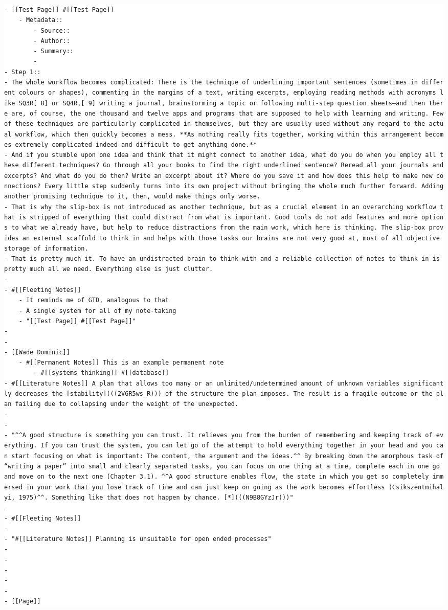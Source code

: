     - [[Test Page]] #[[Test Page]]
        - Metadata::
            - Source::
            - Author::
            - Summary::
            - 
    - Step 1:: 
    - The whole workflow becomes complicated: There is the technique of underlining important sentences (sometimes in different colours or shapes), commenting in the margins of a text, writing excerpts, employing reading methods with acronyms like SQ3R[ 8] or SQ4R,[ 9] writing a journal, brainstorming a topic or following multi-step question sheets–and then there are, of course, the one thousand and twelve apps and programs that are supposed to help with learning and writing. Few of these techniques are particularly complicated in themselves, but they are usually used without any regard to the actual workflow, which then quickly becomes a mess. **As nothing really fits together, working within this arrangement becomes extremely complicated indeed and difficult to get anything done.**
    - And if you stumble upon one idea and think that it might connect to another idea, what do you do when you employ all these different techniques? Go through all your books to find the right underlined sentence? Reread all your journals and excerpts? And what do you do then? Write an excerpt about it? Where do you save it and how does this help to make new connections? Every little step suddenly turns into its own project without bringing the whole much further forward. Adding another promising technique to it, then, would make things only worse.
    - That is why the slip-box is not introduced as another technique, but as a crucial element in an overarching workflow that is stripped of everything that could distract from what is important. Good tools do not add features and more options to what we already have, but help to reduce distractions from the main work, which here is thinking. The slip-box provides an external scaffold to think in and helps with those tasks our brains are not very good at, most of all objective storage of information.
    - That is pretty much it. To have an undistracted brain to think with and a reliable collection of notes to think in is pretty much all we need. Everything else is just clutter.
    - 
    - #[[Fleeting Notes]] 
        - It reminds me of GTD, analogous to that
        - A single system for all of my note-taking
        - "[[Test Page]] #[[Test Page]]"
    - 
    - 
    - [[Wade Dominic]] 
        - #[[Permanent Notes]] This is an example permanent note 
            - #[[systems thinking]] #[[database]]
    - #[[Literature Notes]] A plan that allows too many or an unlimited/undetermined amount of unknown variables significantly decreases the [stability](((2V6R5ws_R))) of the structure the plan imposes. The result is a fragile outcome or the plan failing due to collapsing under the weight of the unexpected.
    - 
    - 
    - "^^A good structure is something you can trust. It relieves you from the burden of remembering and keeping track of everything. If you can trust the system, you can let go of the attempt to hold everything together in your head and you can start focusing on what is important: The content, the argument and the ideas.^^ By breaking down the amorphous task of “writing a paper” into small and clearly separated tasks, you can focus on one thing at a time, complete each in one go and move on to the next one (Chapter 3.1). ^^A good structure enables flow, the state in which you get so completely immersed in your work that you lose track of time and can just keep on going as the work becomes effortless (Csikszentmihalyi, 1975)^^. Something like that does not happen by chance. [*](((N9B8GYzJr)))"
    - 
    - #[[Fleeting Notes]]
    - 
    - "#[[Literature Notes]] Planning is unsuitable for open ended processes"
    - 
    - 
    - 
    - 
    - 
    - [[Page]]